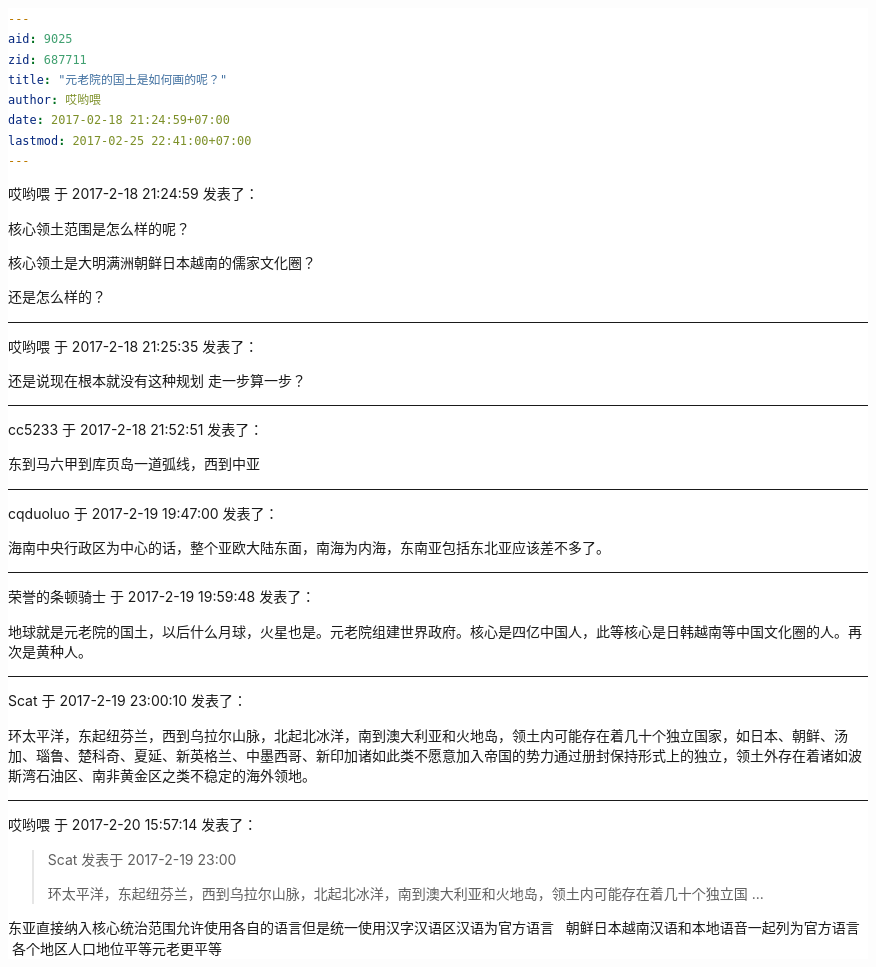 ```yaml
---
aid: 9025
zid: 687711
title: "元老院的国土是如何画的呢？"
author: 哎哟喂
date: 2017-02-18 21:24:59+07:00
lastmod: 2017-02-25 22:41:00+07:00
---
```


哎哟喂 于 2017-2-18 21:24:59 发表了：

核心领土范围是怎么样的呢？

核心领土是大明满洲朝鲜日本越南的儒家文化圈？

还是怎么样的？

---

哎哟喂 于 2017-2-18 21:25:35 发表了：

还是说现在根本就没有这种规划 走一步算一步？

---

cc5233 于 2017-2-18 21:52:51 发表了：

东到马六甲到库页岛一道弧线，西到中亚

---

cqduoluo 于 2017-2-19 19:47:00 发表了：

海南中央行政区为中心的话，整个亚欧大陆东面，南海为内海，东南亚包括东北亚应该差不多了。

---

荣誉的条顿骑士 于 2017-2-19 19:59:48 发表了：

地球就是元老院的国土，以后什么月球，火星也是。元老院组建世界政府。核心是四亿中国人，此等核心是日韩越南等中国文化圈的人。再次是黄种人。

---

Scat 于 2017-2-19 23:00:10 发表了：

环太平洋，东起纽芬兰，西到乌拉尔山脉，北起北冰洋，南到澳大利亚和火地岛，领土内可能存在着几十个独立国家，如日本、朝鲜、汤加、瑙鲁、楚科奇、夏延、新英格兰、中墨西哥、新印加诸如此类不愿意加入帝国的势力通过册封保持形式上的独立，领土外存在着诸如波斯湾石油区、南非黄金区之类不稳定的海外领地。

---

哎哟喂 于 2017-2-20 15:57:14 发表了：

> Scat 发表于 2017-2-19 23:00
>
> 环太平洋，东起纽芬兰，西到乌拉尔山脉，北起北冰洋，南到澳大利亚和火地岛，领土内可能存在着几十个独立国 ...

东亚直接纳入核心统治范围允许使用各自的语言但是统一使用汉字汉语区汉语为官方语言&nbsp; &nbsp;朝鲜日本越南汉语和本地语音一起列为官方语言&nbsp; &nbsp;各个地区人口地位平等元老更平等&nbsp; &nbsp;

